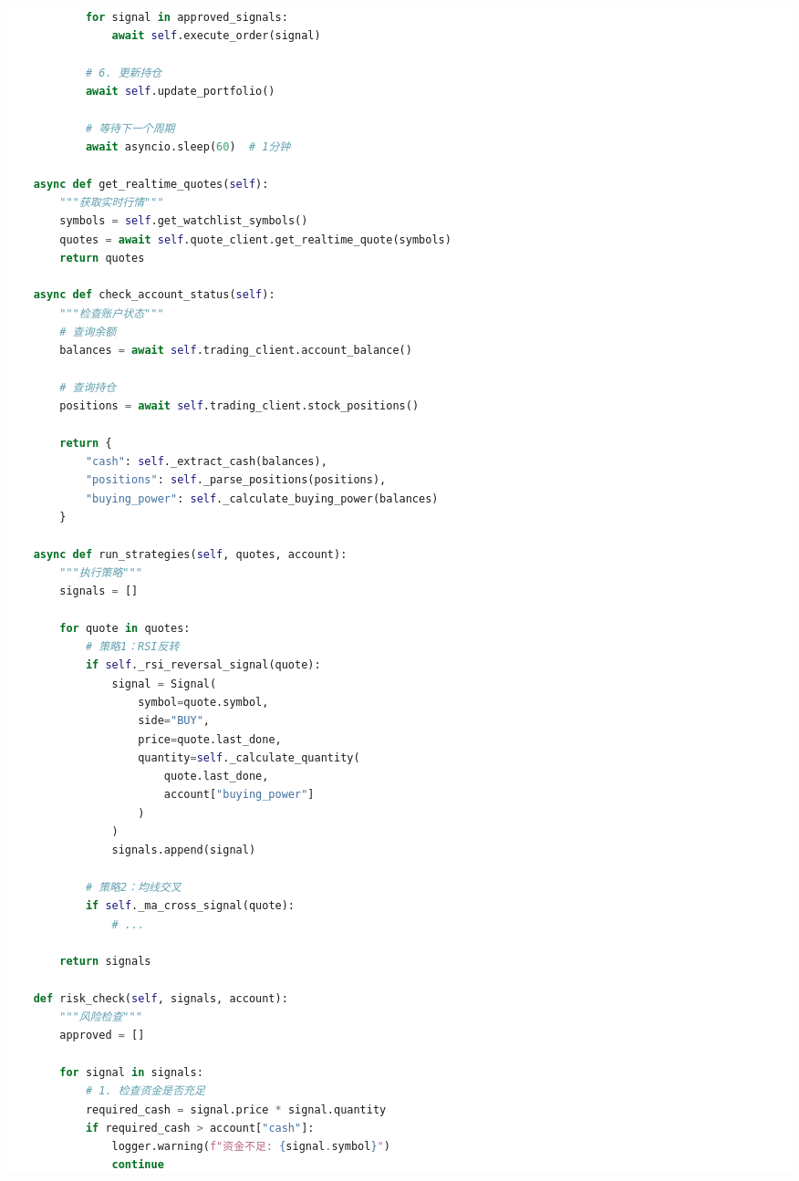 ```python
            for signal in approved_signals:
                await self.execute_order(signal)

            # 6. 更新持仓
            await self.update_portfolio()

            # 等待下一个周期
            await asyncio.sleep(60)  # 1分钟

    async def get_realtime_quotes(self):
        """获取实时行情"""
        symbols = self.get_watchlist_symbols()
        quotes = await self.quote_client.get_realtime_quote(symbols)
        return quotes

    async def check_account_status(self):
        """检查账户状态"""
        # 查询余额
        balances = await self.trading_client.account_balance()

        # 查询持仓
        positions = await self.trading_client.stock_positions()

        return {
            "cash": self._extract_cash(balances),
            "positions": self._parse_positions(positions),
            "buying_power": self._calculate_buying_power(balances)
        }

    async def run_strategies(self, quotes, account):
        """执行策略"""
        signals = []

        for quote in quotes:
            # 策略1：RSI反转
            if self._rsi_reversal_signal(quote):
                signal = Signal(
                    symbol=quote.symbol,
                    side="BUY",
                    price=quote.last_done,
                    quantity=self._calculate_quantity(
                        quote.last_done,
                        account["buying_power"]
                    )
                )
                signals.append(signal)

            # 策略2：均线交叉
            if self._ma_cross_signal(quote):
                # ...

        return signals

    def risk_check(self, signals, account):
        """风险检查"""
        approved = []

        for signal in signals:
            # 1. 检查资金是否充足
            required_cash = signal.price * signal.quantity
            if required_cash > account["cash"]:
                logger.warning(f"资金不足: {signal.symbol}")
                continue
```